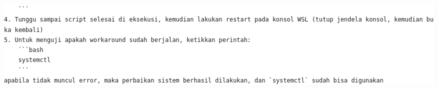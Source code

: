 ```{admonition} Catatan
    ```
4. Tunggu sampai script selesai di eksekusi, kemudian lakukan restart pada konsol WSL (tutup jendela konsol, kemudian buka kembali)
5. Untuk menguji apakah workaround sudah berjalan, ketikkan perintah: 
    ```bash
    systemctl
    ```
apabila tidak muncul error, maka perbaikan sistem berhasil dilakukan, dan `systemctl` sudah bisa digunakan
```

